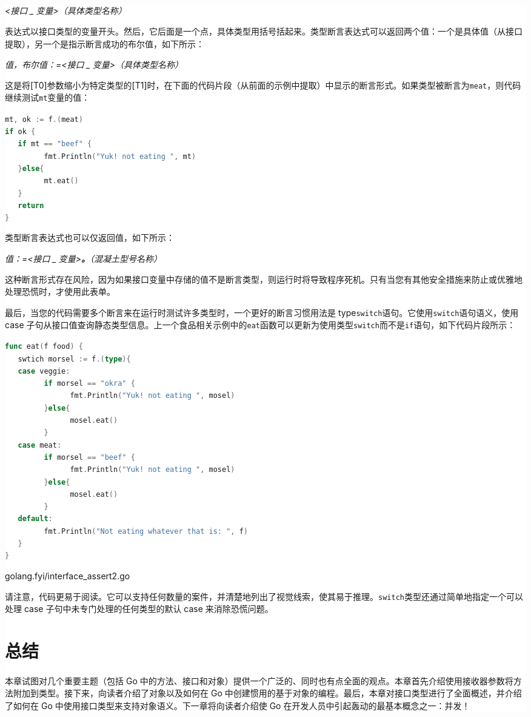*<接口 _ 变量>（具体类型名称）*

表达式以接口类型的变量开头。然后，它后面是一个点，具体类型用括号括起来。类型断言表达式可以返回两个值：一个是具体值（从接口提取），另一个是指示断言成功的布尔值，如下所示：

*值，布尔值：=<接口 _ 变量>（具体类型名称）*

这是将[T0]参数缩小为特定类型的[T1]时，在下面的代码片段（从前面的示例中提取）中显示的断言形式。如果类型被断言为`meat`，则代码继续测试`mt`变量的值：

```go
mt, ok := f.(meat) 
if ok { 
   if mt == "beef" { 
         fmt.Println("Yuk! not eating ", mt) 
   }else{ 
         mt.eat() 
   } 
   return 
} 

```

类型断言表达式也可以仅返回值，如下所示：

*值：=<接口 _ 变量>**。**（混凝土型号名称）*

这种断言形式存在风险，因为如果接口变量中存储的值不是断言类型，则运行时将导致程序死机。只有当您有其他安全措施来防止或优雅地处理恐慌时，才使用此表单。

最后，当您的代码需要多个断言来在运行时测试许多类型时，一个更好的断言习惯用法是 type`switch`语句。它使用`switch`语句语义，使用 case 子句从接口值查询静态类型信息。上一个食品相关示例中的`eat`函数可以更新为使用类型`switch`而不是`if`语句，如下代码片段所示：

```go
func eat(f food) { 
   swtich morsel := f.(type){ 
   case veggie: 
         if morsel == "okra" { 
               fmt.Println("Yuk! not eating ", mosel) 
         }else{ 
               mosel.eat() 
         } 
   case meat: 
         if morsel == "beef" { 
               fmt.Println("Yuk! not eating ", mosel) 
         }else{ 
               mosel.eat() 
         }            
   default: 
         fmt.Println("Not eating whatever that is: ", f) 
   } 
} 

```

golang.fyi/interface_assert2.go

请注意，代码更易于阅读。它可以支持任何数量的案件，并清楚地列出了视觉线索，使其易于推理。`switch`类型还通过简单地指定一个可以处理 case 子句中未专门处理的任何类型的默认 case 来消除恐慌问题。

# 总结

本章试图对几个重要主题（包括 Go 中的方法、接口和对象）提供一个广泛的、同时也有点全面的观点。本章首先介绍使用接收器参数将方法附加到类型。接下来，向读者介绍了对象以及如何在 Go 中创建惯用的基于对象的编程。最后，本章对接口类型进行了全面概述，并介绍了如何在 Go 中使用接口类型来支持对象语义。下一章将向读者介绍使 Go 在开发人员中引起轰动的最基本概念之一：并发！